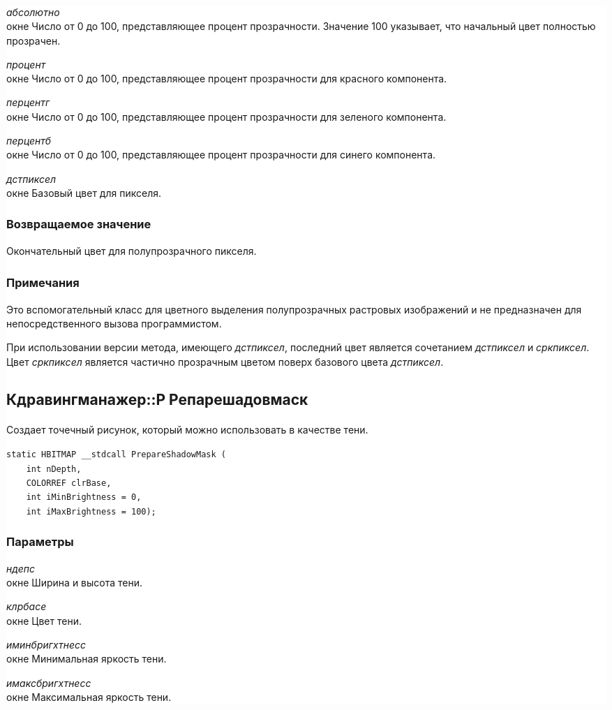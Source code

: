 *абсолютно*<br/>
окне Число от 0 до 100, представляющее процент прозрачности. Значение 100 указывает, что начальный цвет полностью прозрачен.

*процент*<br/>
окне Число от 0 до 100, представляющее процент прозрачности для красного компонента.

*перцентг*<br/>
окне Число от 0 до 100, представляющее процент прозрачности для зеленого компонента.

*перцентб*<br/>
окне Число от 0 до 100, представляющее процент прозрачности для синего компонента.

*дстпиксел*<br/>
окне Базовый цвет для пикселя.

### <a name="return-value"></a>Возвращаемое значение

Окончательный цвет для полупрозрачного пикселя.

### <a name="remarks"></a>Примечания

Это вспомогательный класс для цветного выделения полупрозрачных растровых изображений и не предназначен для непосредственного вызова программистом.

При использовании версии метода, имеющего *дстпиксел*, последний цвет является сочетанием *дстпиксел* и *сркпиксел*. Цвет *сркпиксел* является частично прозрачным цветом поверх базового цвета *дстпиксел*.

## <a name="cdrawingmanagerprepareshadowmask"></a><a name="prepareshadowmask"></a> Кдравингманажер::P Репарешадовмаск

Создает точечный рисунок, который можно использовать в качестве тени.

```
static HBITMAP __stdcall PrepareShadowMask (
    int nDepth,
    COLORREF clrBase,
    int iMinBrightness = 0,
    int iMaxBrightness = 100);
```

### <a name="parameters"></a>Параметры

*ндепс*<br/>
окне Ширина и высота тени.

*клрбасе*<br/>
окне Цвет тени.

*иминбригхтнесс*<br/>
окне Минимальная яркость тени.

*имаксбригхтнесс*<br/>
окне Максимальная яркость тени.
